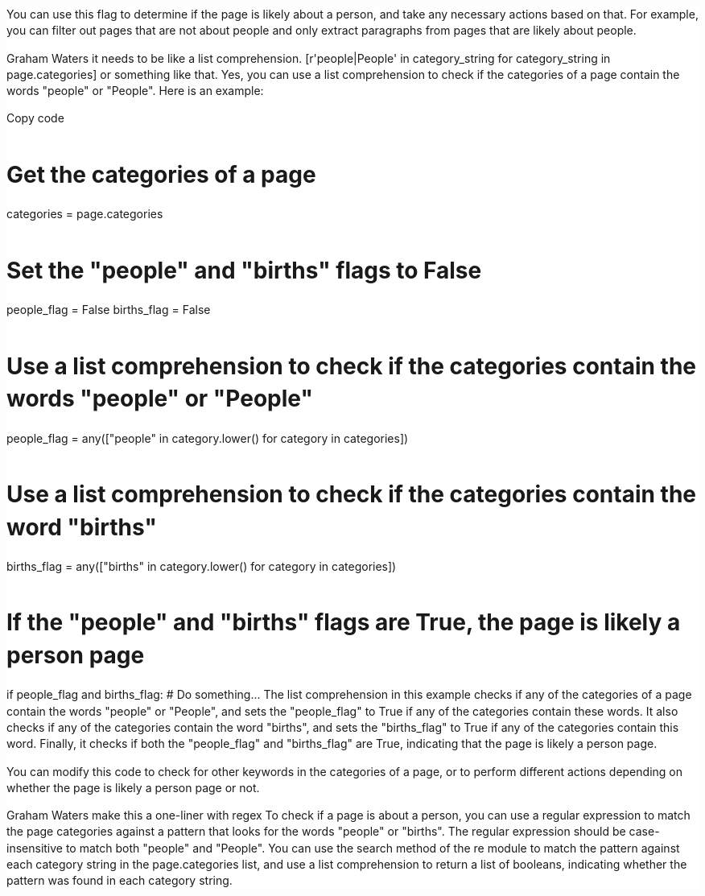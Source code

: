 You can use this flag to determine if the page is likely about a person, and take any necessary actions based on that. For example, you can filter out pages that are not about people and only extract paragraphs from pages that are likely about people.




Graham Waters
it needs to be like a list comprehension. [r'people|People' in category_string for category_string in page.categories] or something like that.
Yes, you can use a list comprehension to check if the categories of a page contain the words "people" or "People". Here is an example:

Copy code
# Get the categories of a page
categories = page.categories

# Set the "people" and "births" flags to False
people_flag = False
births_flag = False

# Use a list comprehension to check if the categories contain the words "people" or "People"
people_flag = any(["people" in category.lower() for category in categories])

# Use a list comprehension to check if the categories contain the word "births"
births_flag = any(["births" in category.lower() for category in categories])

# If the "people" and "births" flags are True, the page is likely a person page
if people_flag and births_flag:
    # Do something...
The list comprehension in this example checks if any of the categories of a page contain the words "people" or "People", and sets the "people_flag" to True if any of the categories contain these words. It also checks if any of the categories contain the word "births", and sets the "births_flag" to True if any of the categories contain this word. Finally, it checks if both the "people_flag" and "births_flag" are True, indicating that the page is likely a person page.

You can modify this code to check for other keywords in the categories of a page, or to perform different actions depending on whether the page is likely a person page or not.




Graham Waters
make this a one-liner with regex
To check if a page is about a person, you can use a regular expression to match the page categories against a pattern that looks for the words "people" or "births". The regular expression should be case-insensitive to match both "people" and "People". You can use the search method of the re module to match the pattern against each category string in the page.categories list, and use a list comprehension to return a list of booleans, indicating whether the pattern was found in each category string.

